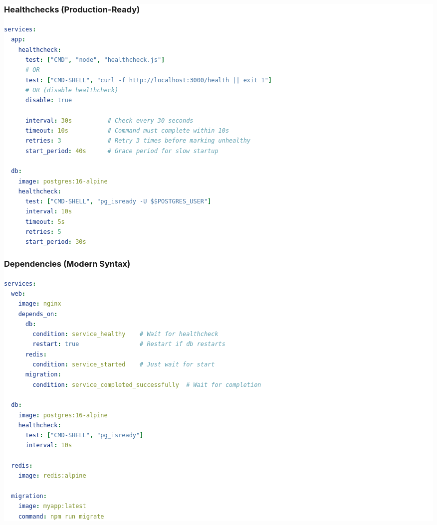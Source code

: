 ### Healthchecks (Production-Ready)

```yaml
services:
  app:
    healthcheck:
      test: ["CMD", "node", "healthcheck.js"]
      # OR
      test: ["CMD-SHELL", "curl -f http://localhost:3000/health || exit 1"]
      # OR (disable healthcheck)
      disable: true

      interval: 30s          # Check every 30 seconds
      timeout: 10s           # Command must complete within 10s
      retries: 3             # Retry 3 times before marking unhealthy
      start_period: 40s      # Grace period for slow startup

  db:
    image: postgres:16-alpine
    healthcheck:
      test: ["CMD-SHELL", "pg_isready -U $$POSTGRES_USER"]
      interval: 10s
      timeout: 5s
      retries: 5
      start_period: 30s
```

### Dependencies (Modern Syntax)

```yaml
services:
  web:
    image: nginx
    depends_on:
      db:
        condition: service_healthy    # Wait for healthcheck
        restart: true                 # Restart if db restarts
      redis:
        condition: service_started    # Just wait for start
      migration:
        condition: service_completed_successfully  # Wait for completion

  db:
    image: postgres:16-alpine
    healthcheck:
      test: ["CMD-SHELL", "pg_isready"]
      interval: 10s

  redis:
    image: redis:alpine

  migration:
    image: myapp:latest
    command: npm run migrate
```
